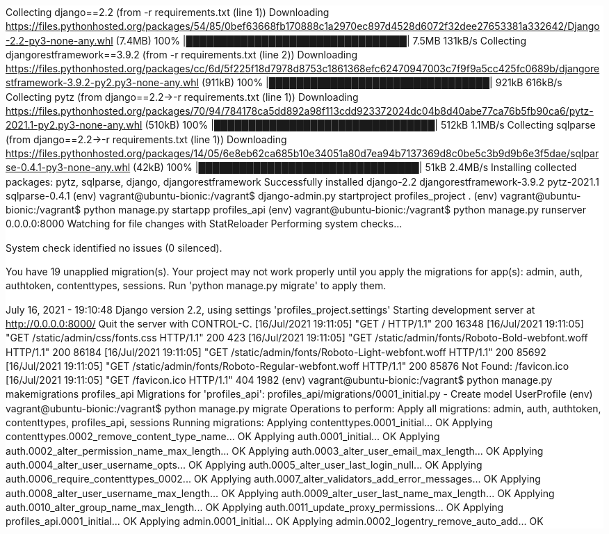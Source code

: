 Collecting django==2.2 (from -r requirements.txt (line 1))
  Downloading https://files.pythonhosted.org/packages/54/85/0bef63668fb170888c1a2970ec897d4528d6072f32dee27653381a332642/Django-2.2-py3-none-any.whl (7.4MB)
    100% |████████████████████████████████| 7.5MB 131kB/s 
Collecting djangorestframework==3.9.2 (from -r requirements.txt (line 2))
  Downloading https://files.pythonhosted.org/packages/cc/6d/5f225f18d7978d8753c1861368efc62470947003c7f9f9a5cc425fc0689b/djangorestframework-3.9.2-py2.py3-none-any.whl (911kB)
    100% |████████████████████████████████| 921kB 616kB/s 
Collecting pytz (from django==2.2->-r requirements.txt (line 1))
  Downloading https://files.pythonhosted.org/packages/70/94/784178ca5dd892a98f113cdd923372024dc04b8d40abe77ca76b5fb90ca6/pytz-2021.1-py2.py3-none-any.whl (510kB)
    100% |████████████████████████████████| 512kB 1.1MB/s 
Collecting sqlparse (from django==2.2->-r requirements.txt (line 1))
  Downloading https://files.pythonhosted.org/packages/14/05/6e8eb62ca685b10e34051a80d7ea94b7137369d8c0be5c3b9d9b6e3f5dae/sqlparse-0.4.1-py3-none-any.whl (42kB)
    100% |████████████████████████████████| 51kB 2.4MB/s 
Installing collected packages: pytz, sqlparse, django, djangorestframework
Successfully installed django-2.2 djangorestframework-3.9.2 pytz-2021.1 sqlparse-0.4.1
(env) vagrant@ubuntu-bionic:/vagrant$ django-admin.py startproject profiles_project .
(env) vagrant@ubuntu-bionic:/vagrant$ python manage.py startapp profiles_api
(env) vagrant@ubuntu-bionic:/vagrant$ python manage.py runserver 0.0.0.0:8000
Watching for file changes with StatReloader
Performing system checks...

System check identified no issues (0 silenced).

You have 19 unapplied migration(s). Your project may not work properly until you apply the migrations for app(s): admin, auth, authtoken, contenttypes, sessions.
Run 'python manage.py migrate' to apply them.

July 16, 2021 - 19:10:48
Django version 2.2, using settings 'profiles_project.settings'
Starting development server at http://0.0.0.0:8000/
Quit the server with CONTROL-C.
[16/Jul/2021 19:11:05] "GET / HTTP/1.1" 200 16348
[16/Jul/2021 19:11:05] "GET /static/admin/css/fonts.css HTTP/1.1" 200 423
[16/Jul/2021 19:11:05] "GET /static/admin/fonts/Roboto-Bold-webfont.woff HTTP/1.1" 200 86184
[16/Jul/2021 19:11:05] "GET /static/admin/fonts/Roboto-Light-webfont.woff HTTP/1.1" 200 85692
[16/Jul/2021 19:11:05] "GET /static/admin/fonts/Roboto-Regular-webfont.woff HTTP/1.1" 200 85876
Not Found: /favicon.ico
[16/Jul/2021 19:11:05] "GET /favicon.ico HTTP/1.1" 404 1982
(env) vagrant@ubuntu-bionic:/vagrant$ python manage.py makemigrations profiles_api
Migrations for 'profiles_api':
  profiles_api/migrations/0001_initial.py
    - Create model UserProfile
(env) vagrant@ubuntu-bionic:/vagrant$ python manage.py migrate
Operations to perform:
  Apply all migrations: admin, auth, authtoken, contenttypes, profiles_api, sessions
Running migrations:
  Applying contenttypes.0001_initial... OK
  Applying contenttypes.0002_remove_content_type_name... OK
  Applying auth.0001_initial... OK
  Applying auth.0002_alter_permission_name_max_length... OK
  Applying auth.0003_alter_user_email_max_length... OK
  Applying auth.0004_alter_user_username_opts... OK
  Applying auth.0005_alter_user_last_login_null... OK
  Applying auth.0006_require_contenttypes_0002... OK
  Applying auth.0007_alter_validators_add_error_messages... OK
  Applying auth.0008_alter_user_username_max_length... OK
  Applying auth.0009_alter_user_last_name_max_length... OK
  Applying auth.0010_alter_group_name_max_length... OK
  Applying auth.0011_update_proxy_permissions... OK
  Applying profiles_api.0001_initial... OK
  Applying admin.0001_initial... OK
  Applying admin.0002_logentry_remove_auto_add... OK